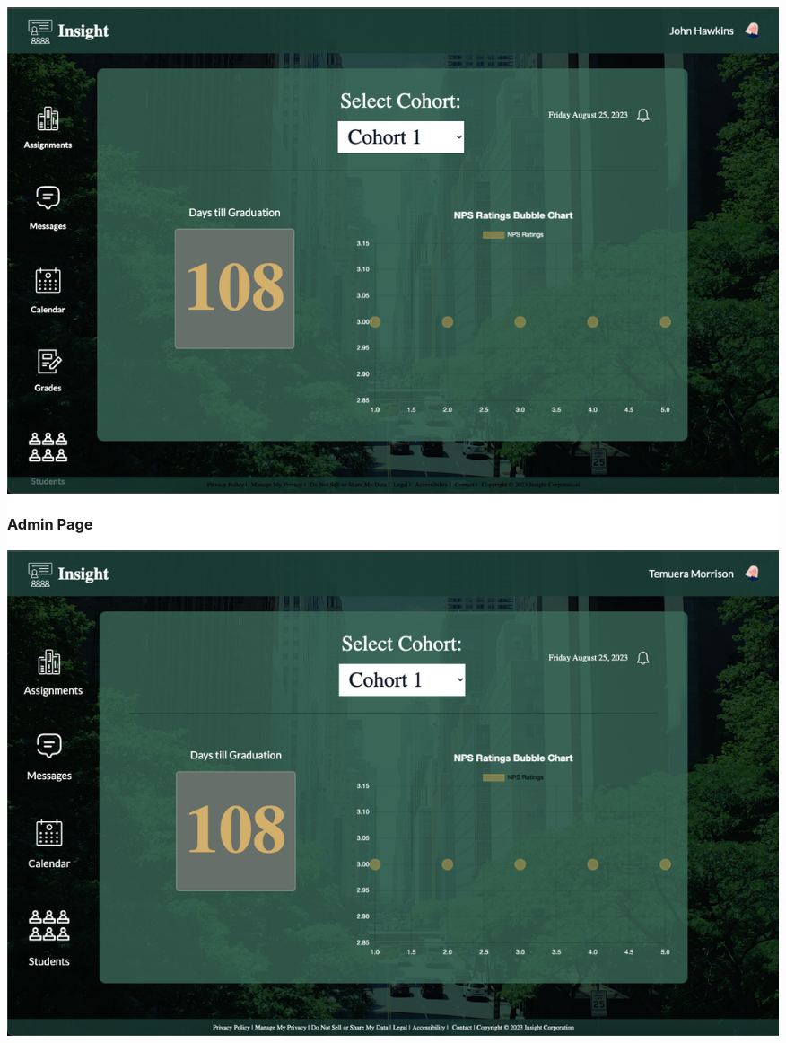 <img align="center" alt="Banner" src="./readMeResources/TeacherPageLMS.png"  width="100%" height="70%">

### Admin Page
<img align="center" alt="Banner" src="./readMeResources/AdminPageLMS.png"  width="100%" height="70%">
